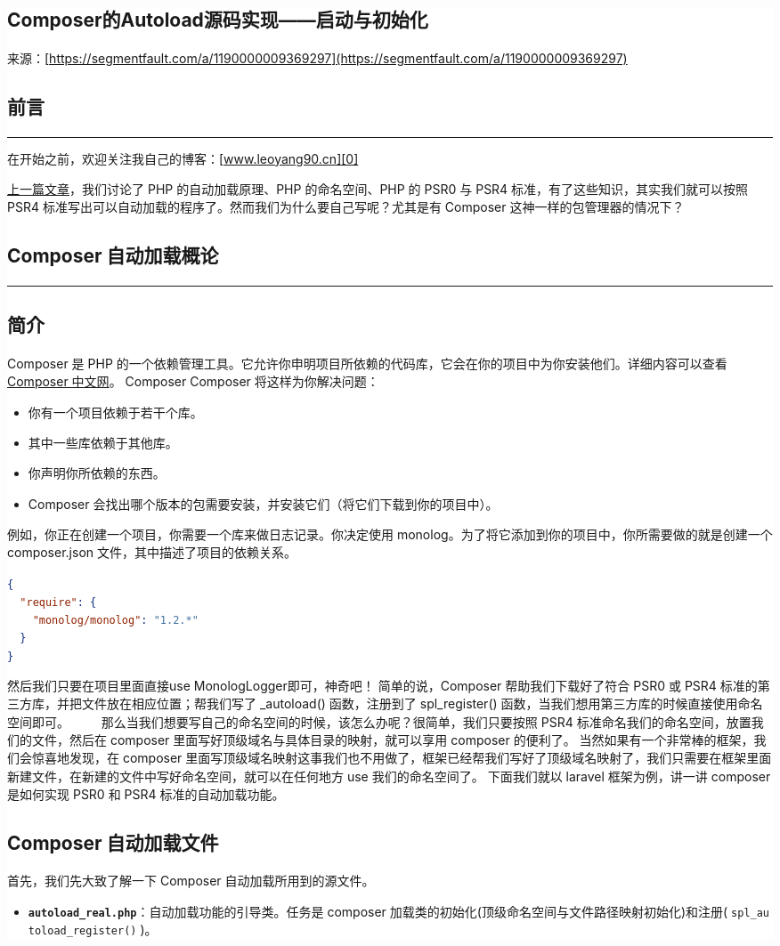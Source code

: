 ## Composer的Autoload源码实现——启动与初始化

来源：[https://segmentfault.com/a/1190000009369297](https://segmentfault.com/a/1190000009369297)


## 前言

-----

在开始之前，欢迎关注我自己的博客：[www.leoyang90.cn][0]

[上一篇文章][1]，我们讨论了 PHP 的自动加载原理、PHP 的命名空间、PHP 的 PSR0 与 PSR4 标准，有了这些知识，其实我们就可以按照 PSR4 标准写出可以自动加载的程序了。然而我们为什么要自己写呢？尤其是有 Composer 这神一样的包管理器的情况下？
## Composer 自动加载概论

-----

## 简介

Composer 是 PHP 的一个依赖管理工具。它允许你申明项目所依赖的代码库，它会在你的项目中为你安装他们。详细内容可以查看 [Composer 中文网][2]。
Composer Composer 将这样为你解决问题：

* 你有一个项目依赖于若干个库。

* 其中一些库依赖于其他库。

* 你声明你所依赖的东西。

* Composer 会找出哪个版本的包需要安装，并安装它们（将它们下载到你的项目中）。


例如，你正在创建一个项目，你需要一个库来做日志记录。你决定使用 monolog。为了将它添加到你的项目中，你所需要做的就是创建一个 composer.json 文件，其中描述了项目的依赖关系。

```json
{
  "require": {
    "monolog/monolog": "1.2.*"
  }
}
```

然后我们只要在项目里面直接use MonologLogger即可，神奇吧！
简单的说，Composer 帮助我们下载好了符合 PSR0 或 PSR4 标准的第三方库，并把文件放在相应位置；帮我们写了 _autoload() 函数，注册到了 spl_register() 函数，当我们想用第三方库的时候直接使用命名空间即可。
  
那么当我们想要写自己的命名空间的时候，该怎么办呢？很简单，我们只要按照 PSR4 标准命名我们的命名空间，放置我们的文件，然后在 composer 里面写好顶级域名与具体目录的映射，就可以享用 composer 的便利了。
当然如果有一个非常棒的框架，我们会惊喜地发现，在 composer 里面写顶级域名映射这事我们也不用做了，框架已经帮我们写好了顶级域名映射了，我们只需要在框架里面新建文件，在新建的文件中写好命名空间，就可以在任何地方 use 我们的命名空间了。
下面我们就以 laravel 框架为例，讲一讲 composer 是如何实现 PSR0 和 PSR4 标准的自动加载功能。
## Composer 自动加载文件

首先，我们先大致了解一下 Composer 自动加载所用到的源文件。

* **`autoload_real.php`**：自动加载功能的引导类。任务是 composer 加载类的初始化(顶级命名空间与文件路径映射初始化)和注册( `spl_autoload_register()` )。


[0]: http://www.leoyang90.cn
[1]: http://leoyang90.cn/2017/03/11/PHP-Composer-autoload/
[2]: http://docs.phpcomposer.com/00-intro.html
[3]: https://github.com/composer/composer/issues/1248
[4]: https://github.com/composer/composer/pull/1313
[5]: https://github.com/composer/composer/pull/5174
[6]: http://www.cnblogs.com/yjf512/p/4421289.html
[7]: http://leoyang90.cn/2017/03/11/PHP-Composer-autoload/
[8]: https://stackedit.io/